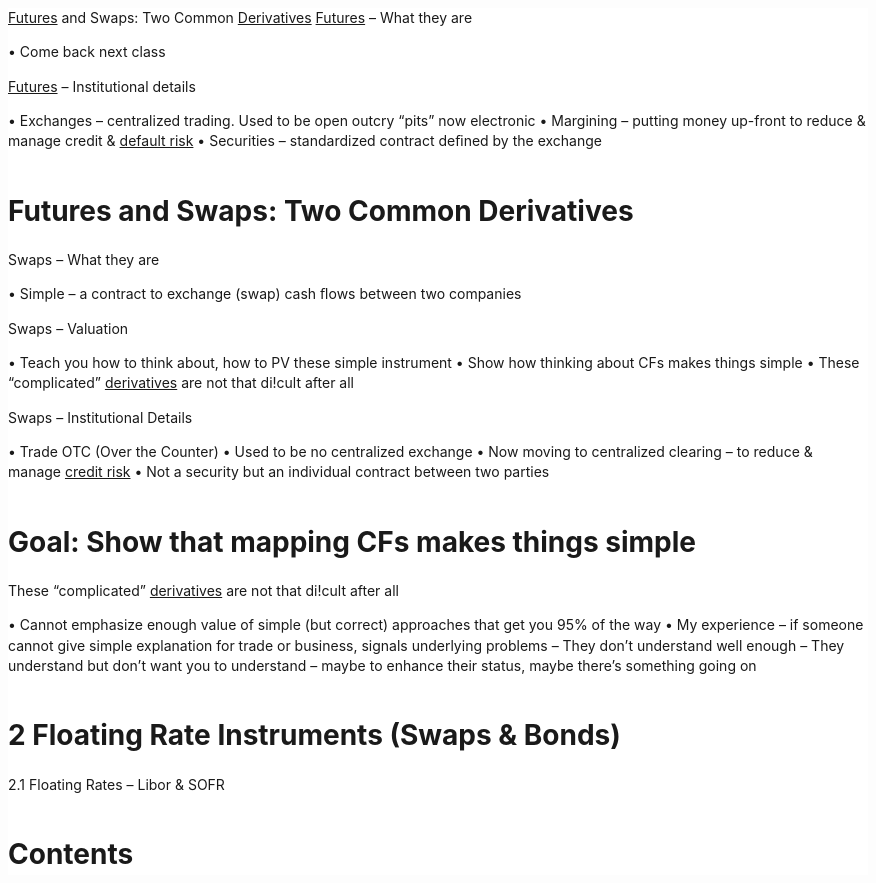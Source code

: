 [Futures](../Financial%20Markets/Financial%20Engineering%20and%20Arbitrage%20in%20the%20Financial%20Markets/PART%20I%20RELATIVE%20VALUE%20BUILDING%20BLOCKS/Chapter%203%20-%20Futures%20Markets/Futures%20Not%20Subject%20to%20Cash-And-Carry.md) and Swaps: Two Common [Derivatives](../Financial%20Markets/Financial%20Trading%20and%20Markets/Chapter%209%20Arbitrage%20and%20Hedging%20With%20Options.md) [Futures](../Financial%20Markets/Financial%20Engineering%20and%20Arbitrage%20in%20the%20Financial%20Markets/PART%20I%20RELATIVE%20VALUE%20BUILDING%20BLOCKS/Chapter%203%20-%20Futures%20Markets/Futures%20Not%20Subject%20to%20Cash-And-Carry.md) – What they are  

• Come back next class  

[Futures](../Financial%20Markets/Financial%20Engineering%20and%20Arbitrage%20in%20the%20Financial%20Markets/PART%20I%20RELATIVE%20VALUE%20BUILDING%20BLOCKS/Chapter%203%20-%20Futures%20Markets/Futures%20Not%20Subject%20to%20Cash-And-Carry.md) – Institutional details  

• Exchanges – centralized trading. Used to be open outcry “pits” now electronic • Margining – putting money up-front to reduce & manage credit & [default risk](../Financial%20Markets/Financial%20Engineering%20and%20Arbitrage%20in%20the%20Financial%20Markets/PART%20I%20RELATIVE%20VALUE%20BUILDING%20BLOCKS/Chapter%207%20-%20Default%20Risk%20and%20Credit%20Derivatives/Default%20Risk%20and%20Credit%20Derivatives%20183.md) • Securities – standardized contract deﬁned by the exchange  

# Futures and Swaps: Two Common Derivatives  

Swaps – What they are  

• Simple – a contract to exchange (swap) cash ﬂows between two companies  

Swaps – Valuation  

• Teach you how to think about, how to PV these simple instrument • Show how thinking about CFs makes things simple • These “complicated” [derivatives](../Financial%20Markets/Financial%20Trading%20and%20Markets/Chapter%209%20Arbitrage%20and%20Hedging%20With%20Options.md) are not that di!cult after all  

Swaps – Institutional Details  

• Trade OTC (Over the Counter) • Used to be no centralized exchange • Now moving to centralized clearing – to reduce   $\&$   manage [credit risk](Quantitative%20Trading%20Strategies%20Lecture%20Notes.md) • Not a security but an individual contract between two parties  
# Goal: Show that mapping CFs makes things simple  

These “complicated” [derivatives](../Financial%20Markets/Financial%20Trading%20and%20Markets/Chapter%209%20Arbitrage%20and%20Hedging%20With%20Options.md) are not that di!cult after all  

• Cannot emphasize enough value of simple (but correct) approaches that get you 95% of the way • My experience – if someone cannot give simple explanation for trade or business, signals underlying problems –  They don’t understand well enough –  They understand but don’t want you to understand – maybe to enhance their status, maybe there’s something going on  
# 2 Floating Rate Instruments (Swaps & Bonds)  

2.1 Floating Rates – Libor & SOFR  

# Contents  
